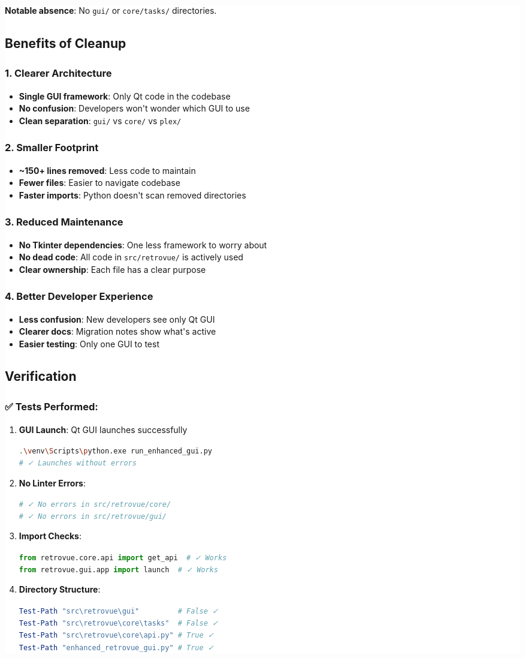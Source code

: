 **Notable absence**: No `gui/` or `core/tasks/` directories.

## Benefits of Cleanup

### 1. Clearer Architecture

- **Single GUI framework**: Only Qt code in the codebase
- **No confusion**: Developers won't wonder which GUI to use
- **Clean separation**: `gui/` vs `core/` vs `plex/`

### 2. Smaller Footprint

- **~150+ lines removed**: Less code to maintain
- **Fewer files**: Easier to navigate codebase
- **Faster imports**: Python doesn't scan removed directories

### 3. Reduced Maintenance

- **No Tkinter dependencies**: One less framework to worry about
- **No dead code**: All code in `src/retrovue/` is actively used
- **Clear ownership**: Each file has a clear purpose

### 4. Better Developer Experience

- **Less confusion**: New developers see only Qt GUI
- **Clearer docs**: Migration notes show what's active
- **Easier testing**: Only one GUI to test

## Verification

### ✅ Tests Performed:

1. **GUI Launch**: Qt GUI launches successfully

   ```bash
   .\venv\Scripts\python.exe run_enhanced_gui.py
   # ✓ Launches without errors
   ```

2. **No Linter Errors**:

   ```bash
   # ✓ No errors in src/retrovue/core/
   # ✓ No errors in src/retrovue/gui/
   ```

3. **Import Checks**:

   ```python
   from retrovue.core.api import get_api  # ✓ Works
   from retrovue.gui.app import launch  # ✓ Works
   ```

4. **Directory Structure**:
   ```powershell
   Test-Path "src\retrovue\gui"         # False ✓
   Test-Path "src\retrovue\core\tasks"  # False ✓
   Test-Path "src\retrovue\core\api.py" # True ✓
   Test-Path "enhanced_retrovue_gui.py" # True ✓
   ```
